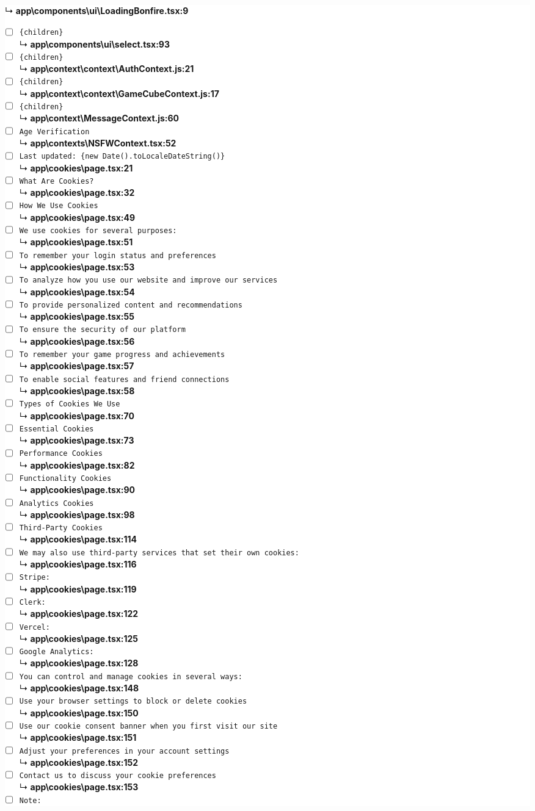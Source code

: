   ↳ **app\components\ui\LoadingBonfire.tsx:9**
- [ ] `{children}`  
  ↳ **app\components\ui\select.tsx:93**
- [ ] `{children}`  
  ↳ **app\context\context\AuthContext.js:21**
- [ ] `{children}`  
  ↳ **app\context\context\GameCubeContext.js:17**
- [ ] `{children}`  
  ↳ **app\context\MessageContext.js:60**
- [ ] `Age Verification`  
  ↳ **app\contexts\NSFWContext.tsx:52**
- [ ] `Last updated: {new Date().toLocaleDateString()}`  
  ↳ **app\cookies\page.tsx:21**
- [ ] `What Are Cookies?`  
  ↳ **app\cookies\page.tsx:32**
- [ ] `How We Use Cookies`  
  ↳ **app\cookies\page.tsx:49**
- [ ] `We use cookies for several purposes:`  
  ↳ **app\cookies\page.tsx:51**
- [ ] `To remember your login status and preferences`  
  ↳ **app\cookies\page.tsx:53**
- [ ] `To analyze how you use our website and improve our services`  
  ↳ **app\cookies\page.tsx:54**
- [ ] `To provide personalized content and recommendations`  
  ↳ **app\cookies\page.tsx:55**
- [ ] `To ensure the security of our platform`  
  ↳ **app\cookies\page.tsx:56**
- [ ] `To remember your game progress and achievements`  
  ↳ **app\cookies\page.tsx:57**
- [ ] `To enable social features and friend connections`  
  ↳ **app\cookies\page.tsx:58**
- [ ] `Types of Cookies We Use`  
  ↳ **app\cookies\page.tsx:70**
- [ ] `Essential Cookies`  
  ↳ **app\cookies\page.tsx:73**
- [ ] `Performance Cookies`  
  ↳ **app\cookies\page.tsx:82**
- [ ] `Functionality Cookies`  
  ↳ **app\cookies\page.tsx:90**
- [ ] `Analytics Cookies`  
  ↳ **app\cookies\page.tsx:98**
- [ ] `Third-Party Cookies`  
  ↳ **app\cookies\page.tsx:114**
- [ ] `We may also use third-party services that set their own cookies:`  
  ↳ **app\cookies\page.tsx:116**
- [ ] `Stripe:`  
  ↳ **app\cookies\page.tsx:119**
- [ ] `Clerk:`  
  ↳ **app\cookies\page.tsx:122**
- [ ] `Vercel:`  
  ↳ **app\cookies\page.tsx:125**
- [ ] `Google Analytics:`  
  ↳ **app\cookies\page.tsx:128**
- [ ] `You can control and manage cookies in several ways:`  
  ↳ **app\cookies\page.tsx:148**
- [ ] `Use your browser settings to block or delete cookies`  
  ↳ **app\cookies\page.tsx:150**
- [ ] `Use our cookie consent banner when you first visit our site`  
  ↳ **app\cookies\page.tsx:151**
- [ ] `Adjust your preferences in your account settings`  
  ↳ **app\cookies\page.tsx:152**
- [ ] `Contact us to discuss your cookie preferences`  
  ↳ **app\cookies\page.tsx:153**
- [ ] `Note:`  